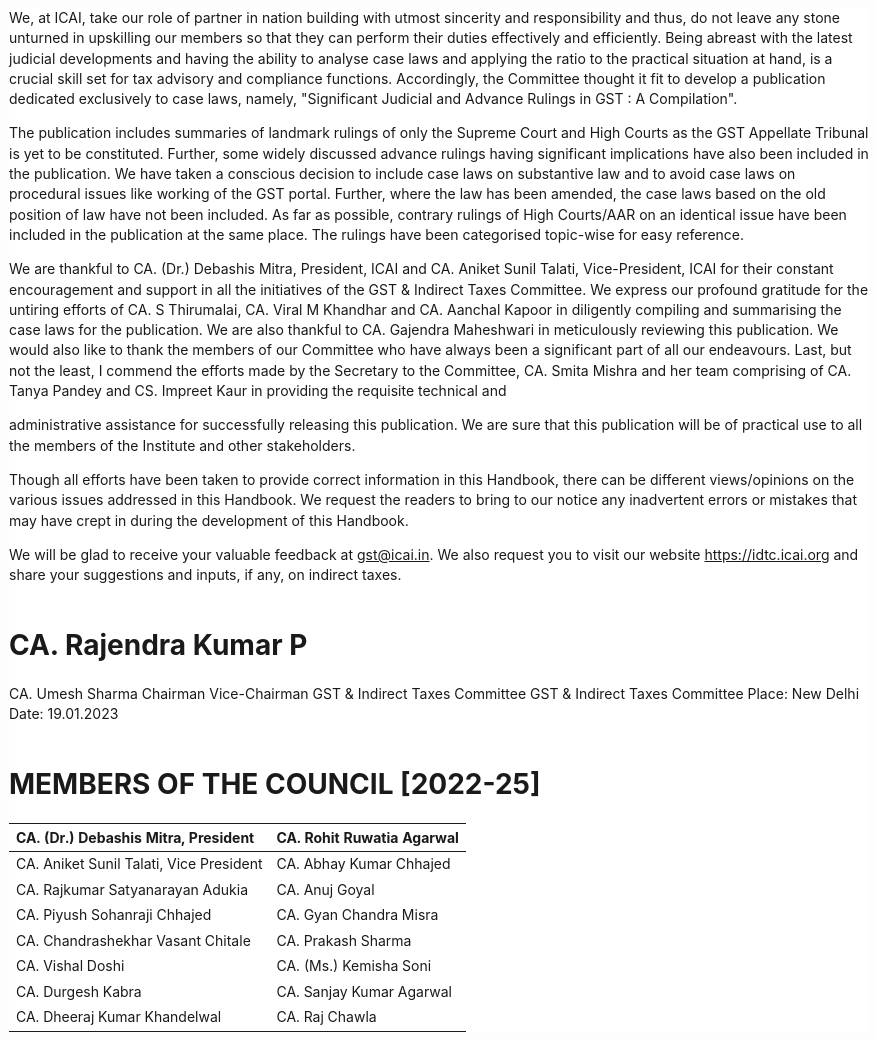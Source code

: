 We, at ICAI, take our role of partner in nation building with utmost sincerity and responsibility and thus, do not leave any stone unturned in upskilling our members so that they can perform their duties effectively and efficiently. Being abreast with the latest judicial developments and having the ability to analyse case laws and applying the ratio to the practical situation at hand, is a crucial skill set for tax advisory and compliance functions. Accordingly, the Committee thought it fit to develop a publication dedicated exclusively to case laws, namely, "Significant Judicial and Advance Rulings in GST : A Compilation".

The publication includes summaries of landmark rulings of only the Supreme Court and High Courts as the GST Appellate Tribunal is yet to be constituted. Further, some widely discussed advance rulings having significant implications have also been included in the publication. We have taken a conscious decision to include case laws on substantive law and to avoid case laws on procedural issues like working of the GST portal. Further, where the law has been amended, the case laws based on the old position of law have not been included. As far as possible, contrary rulings of High Courts/AAR on an identical issue have been included in the publication at the same place. The rulings have been categorised topic-wise for easy reference.

We are thankful to CA. (Dr.) Debashis Mitra, President, ICAI and CA. Aniket Sunil Talati, Vice-President, ICAI for their constant encouragement and support in all the initiatives of the GST \& Indirect Taxes Committee. We express our profound gratitude for the untiring efforts of CA. S Thirumalai, CA. Viral M Khandhar and CA. Aanchal Kapoor in diligently compiling and summarising the case laws for the publication. We are also thankful to CA. Gajendra Maheshwari in meticulously reviewing this publication. We would also like to thank the members of our Committee who have always been a significant part of all our endeavours. Last, but not the least, I commend the efforts made by the Secretary to the Committee, CA. Smita Mishra and her team comprising of CA. Tanya Pandey and CS. Impreet Kaur in providing the requisite technical and

administrative assistance for successfully releasing this publication. We are sure that this publication will be of practical use to all the members of the Institute and other stakeholders.

Though all efforts have been taken to provide correct information in this Handbook, there can be different views/opinions on the various issues addressed in this Handbook. We request the readers to bring to our notice any inadvertent errors or mistakes that may have crept in during the development of this Handbook.

We will be glad to receive your valuable feedback at gst@icai.in. We also request you to visit our website https://idtc.icai.org and share your suggestions and inputs, if any, on indirect taxes.

# CA. Rajendra Kumar P 

CA. Umesh Sharma
Chairman
Vice-Chairman
GST \& Indirect Taxes Committee
GST \& Indirect Taxes Committee
Place: New Delhi
Date: 19.01.2023

# MEMBERS OF THE COUNCIL [2022-25] 

| CA. (Dr.) Debashis Mitra, President | CA. Rohit Ruwatia Agarwal |
| :-- | :-- |
| CA. Aniket Sunil Talati, Vice President | CA. Abhay Kumar Chhajed |
| CA. Rajkumar Satyanarayan Adukia | CA. Anuj Goyal |
| CA. Piyush Sohanraji Chhajed | CA. Gyan Chandra Misra |
| CA. Chandrashekhar Vasant Chitale | CA. Prakash Sharma |
| CA. Vishal Doshi | CA. (Ms.) Kemisha Soni |
| CA. Durgesh Kabra | CA. Sanjay Kumar Agarwal |
| CA. Dheeraj Kumar Khandelwal | CA. Raj Chawla |